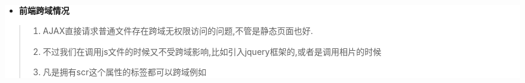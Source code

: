 - **前端跨域情况**

> 1. AJAX直接请求普通文件存在跨域无权限访问的问题,不管是静态页面也好.
>
> 2. 不过我们在调用js文件的时候又不受跨域影响,比如引入jquery框架的,或者是调用相片的时候
>
> 3. 凡是拥有scr这个属性的标签都可以跨域例如<script><img><iframe>
>
> 4. 如果想通过纯web端跨域访问数据只有一种可能,那就是把远程服务器上的数据装进js格式的文件里.
>
> 5. 而json又是一个轻量级的数据格式,还被js原生支持

### Access-Control-Allow-Credentials

`Access-Control-Allow-Credentials`:`response`头部字段：

- 表示当请求的认证模式`Request.credentials=include`是否可以将对请求的响应暴露给前端`JS`页面(代码)。
  返回true表示可以，其他值均表示不可以。
  `credentials`可以是`cookies`,`authorization headers`或`TLS client centificates`

- 当作为对预检请求的响应的一部分时，能表示是否真正的请求可以使用`credentials`,如果这个响应头没有随资源返回，响应就会被浏览器忽视，不会返回到web内容。
  注意：简单的`GET`请求没有预检

这个配置的唯一有效值为`true`,当不需要证书验证时，省略此配置

```
### 当服务端设置
Access-Control-Allow-Credentials=true

### 方式1：XHR使用证书
var xhr = new XMLHttpRequest();
xhr.open('GET','http://example.com/',true);
xhr.withCredentials = true;
xhr.send(null);

###方式2：  Fetch with credentials
fetch(url,{
  credentials:'include'
});
```

### Access-Control-Allow-Origin

> 响应头指定了该响应的资源是否被允许与给定的[origin](https://developer.mozilla.org/zh-CN/docs/Glossary/Origin)共享
> origin:Web内容的源由用于访问它的[URL](https://developer.mozilla.org/zh-CN/docs/Glossary/URL) 的方案(协议)，主机(域名)和端口定义。只有当方案，主机和端口都匹配时，两个对象具有相同的起源。
> 服务器默认是不被允许跨域的。给Nginx服务器配置`Access-Control-Allow-Origin *`后，表示服务器可以接受所有的请求源（Origin）,即接受所有跨域的请求。

```
Access-Control-Allow-Origin: *    //允许所有域访问资源权限
Access-Control-Allow-Origin: <origin>   //指定一个可以访问资源的URI

### 范例
### 如需允许所有资源都可以访问您的资源，您可以如此设置：
Access-Control-Allow-Origin: *
### 如需允许https://developer.mozilla.org访问您的资源，您可以设置：
Access-Control-Allow-Origin: https://developer.mozilla.org

### 如果服务器未使用“*”，而是指定了一个域，那么为了向客户端表明服务器的返回会根据Origin请求头而有所不同，必须在Vary响应头中包含Origin。
Access-Control-Allow-Origin: https://developer.mozilla.org
Vary: Origin
```

